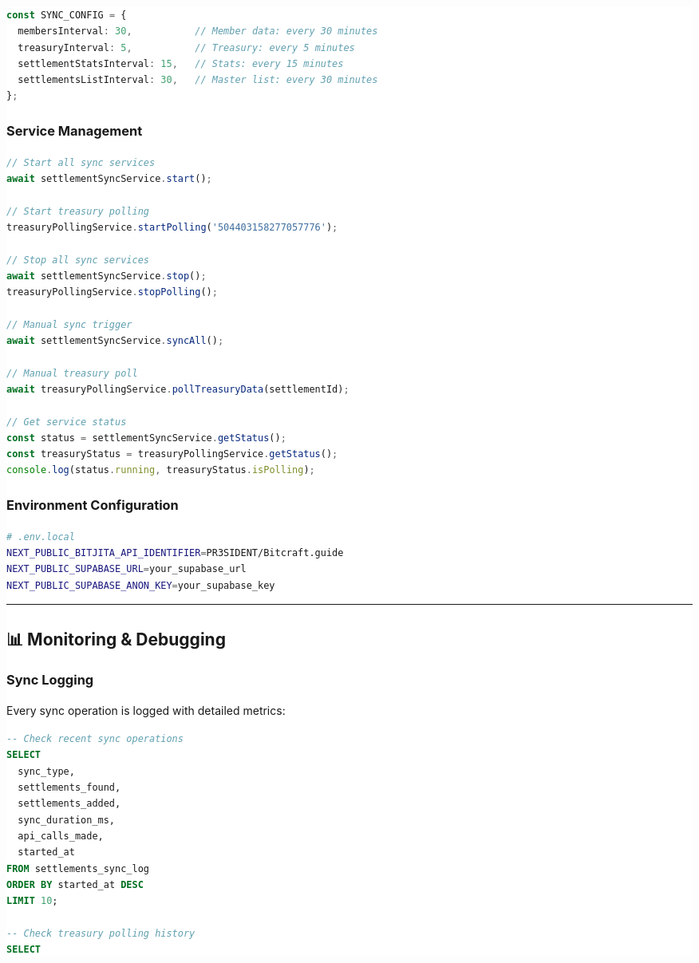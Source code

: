 ```typescript
const SYNC_CONFIG = {
  membersInterval: 30,           // Member data: every 30 minutes
  treasuryInterval: 5,           // Treasury: every 5 minutes
  settlementStatsInterval: 15,   // Stats: every 15 minutes
  settlementsListInterval: 30,   // Master list: every 30 minutes
};
```

### **Service Management**

```typescript
// Start all sync services
await settlementSyncService.start();

// Start treasury polling
treasuryPollingService.startPolling('504403158277057776');

// Stop all sync services
await settlementSyncService.stop();
treasuryPollingService.stopPolling();

// Manual sync trigger
await settlementSyncService.syncAll();

// Manual treasury poll
await treasuryPollingService.pollTreasuryData(settlementId);

// Get service status
const status = settlementSyncService.getStatus();
const treasuryStatus = treasuryPollingService.getStatus();
console.log(status.running, treasuryStatus.isPolling);
```

### **Environment Configuration**

```bash
# .env.local
NEXT_PUBLIC_BITJITA_API_IDENTIFIER=PR3SIDENT/Bitcraft.guide
NEXT_PUBLIC_SUPABASE_URL=your_supabase_url
NEXT_PUBLIC_SUPABASE_ANON_KEY=your_supabase_key
```

---

## 📊 **Monitoring & Debugging**

### **Sync Logging**

Every sync operation is logged with detailed metrics:

```sql
-- Check recent sync operations
SELECT 
  sync_type,
  settlements_found,
  settlements_added,
  sync_duration_ms,
  api_calls_made,
  started_at
FROM settlements_sync_log 
ORDER BY started_at DESC 
LIMIT 10;

-- Check treasury polling history
SELECT 
```